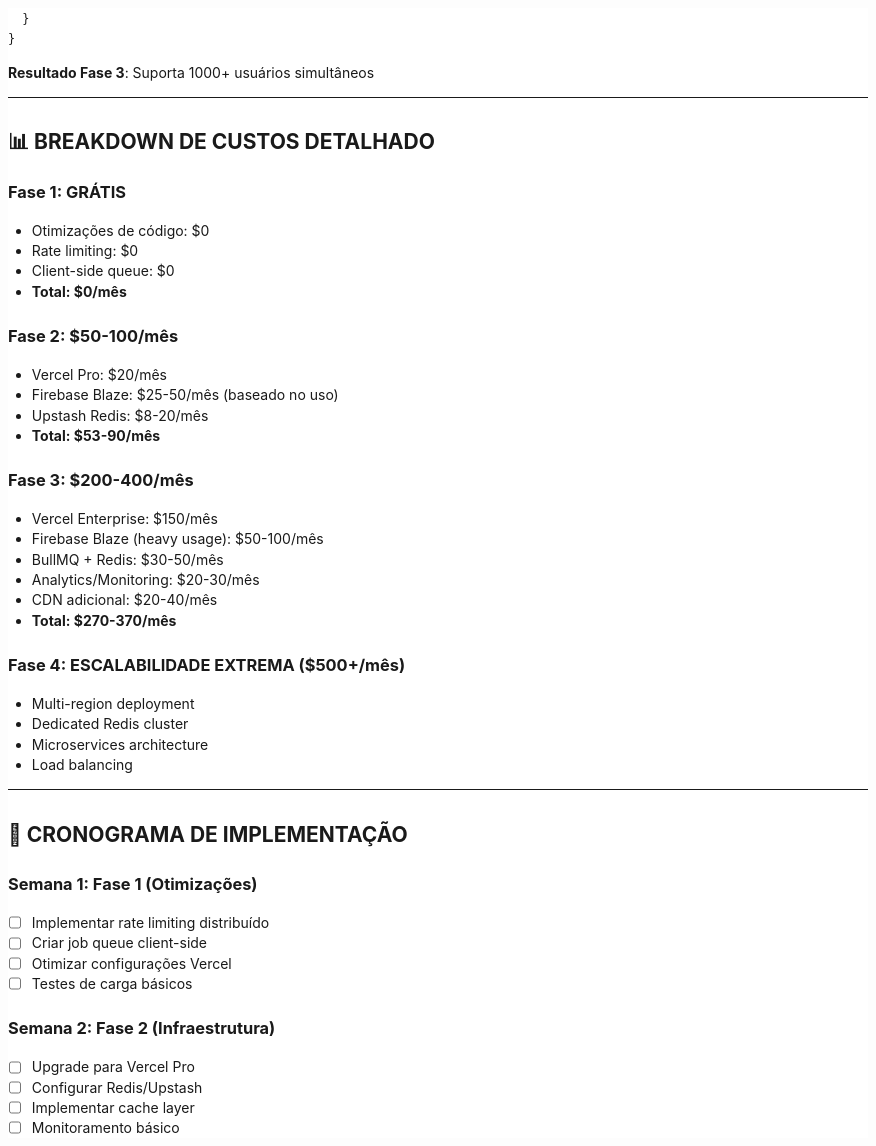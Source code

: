 ```javascript
  }
}
```

**Resultado Fase 3**: Suporta 1000+ usuários simultâneos

---

## 📊 BREAKDOWN DE CUSTOS DETALHADO

### Fase 1: GRÁTIS
- Otimizações de código: $0
- Rate limiting: $0
- Client-side queue: $0
- **Total: $0/mês**

### Fase 2: $50-100/mês
- Vercel Pro: $20/mês
- Firebase Blaze: $25-50/mês (baseado no uso)
- Upstash Redis: $8-20/mês
- **Total: $53-90/mês**

### Fase 3: $200-400/mês
- Vercel Enterprise: $150/mês
- Firebase Blaze (heavy usage): $50-100/mês
- BullMQ + Redis: $30-50/mês
- Analytics/Monitoring: $20-30/mês
- CDN adicional: $20-40/mês
- **Total: $270-370/mês**

### Fase 4: ESCALABILIDADE EXTREMA ($500+/mês)
- Multi-region deployment
- Dedicated Redis cluster
- Microservices architecture
- Load balancing

---

## 🔄 CRONOGRAMA DE IMPLEMENTAÇÃO

### Semana 1: Fase 1 (Otimizações)
- [ ] Implementar rate limiting distribuído
- [ ] Criar job queue client-side
- [ ] Otimizar configurações Vercel
- [ ] Testes de carga básicos

### Semana 2: Fase 2 (Infraestrutura)
- [ ] Upgrade para Vercel Pro
- [ ] Configurar Redis/Upstash
- [ ] Implementar cache layer
- [ ] Monitoramento básico
